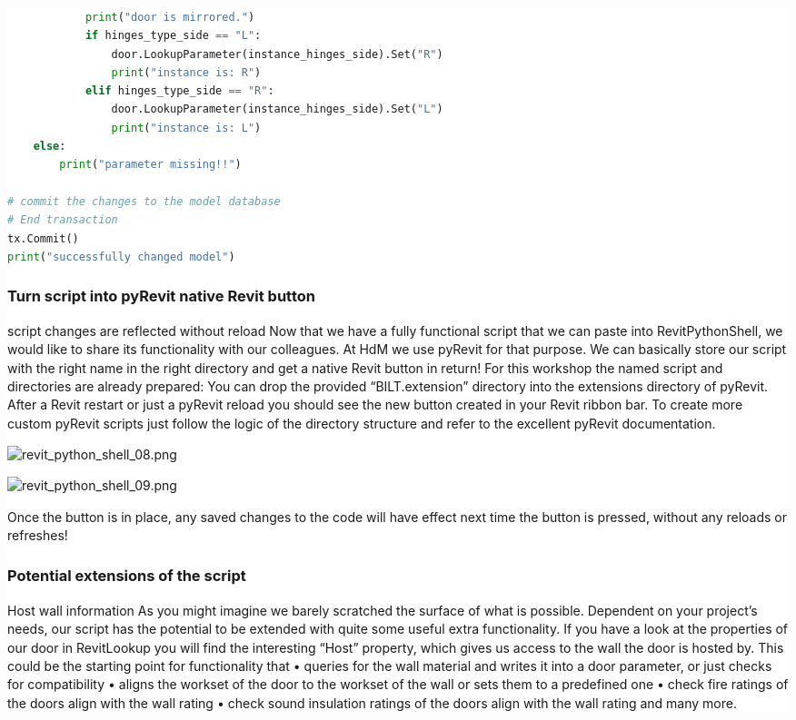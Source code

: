 ```python
            print("door is mirrored.")
            if hinges_type_side == "L":
                door.LookupParameter(instance_hinges_side).Set("R")
                print("instance is: R")
            elif hinges_type_side == "R":
                door.LookupParameter(instance_hinges_side).Set("L")
                print("instance is: L")
    else:
        print("parameter missing!!")

# commit the changes to the model database
# End transaction
tx.Commit()
print("successfully changed model")
```

### Turn script into pyRevit native Revit button

script changes are reflected without reload
Now that we have a fully functional script that we can paste into RevitPythonShell, we would like to share its 
functionality with our colleagues. At HdM we use pyRevit for that purpose. We can basically store our script with the 
right name in the right directory and get a native Revit button in return! 
For this workshop the named script and directories are already prepared:
You can drop the provided “BILT.extension” directory into the extensions directory of pyRevit. 
After a Revit restart or just a pyRevit reload you should see the new button created in your Revit ribbon bar. 
To create more custom pyRevit scripts just follow the logic of the directory structure and refer to the excellent 
pyRevit documentation.

![revit_python_shell_08.png](https://github.com/hdm-dt-fb/bilt_academy_2019/raw/master/Lab_4.3/img/revit_python_shell_08.png "Directory structure for a new pyRevit extension.")

![revit_python_shell_09.png](https://github.com/hdm-dt-fb/bilt_academy_2019/raw/master/Lab_4.3/img/revit_python_shell_09.png "New pyRevit extension integrated into Revit ribbon bar.")

Once the button is in place, any saved changes to the code will have effect next time the button is pressed, 
without any reloads or refreshes!

### Potential extensions of the script

Host wall information
As you might imagine we barely scratched the surface of what is possible. Dependent on your project’s needs, our script has the potential to be extended with quite some useful extra functionality. If you have a look at the properties of our door in RevitLookup you will find the interesting “Host” property, which gives us access to the wall the door is hosted by. This could be the starting point for functionality that
    • queries for the wall material and 
writes it into a door parameter, 
or just checks for compatibility 
    • aligns the workset of the door to the workset of the wall 
or sets them to a predefined one
    • check fire ratings of the doors align with the wall rating
    • check sound insulation ratings of the doors align with the wall rating
and many more.
